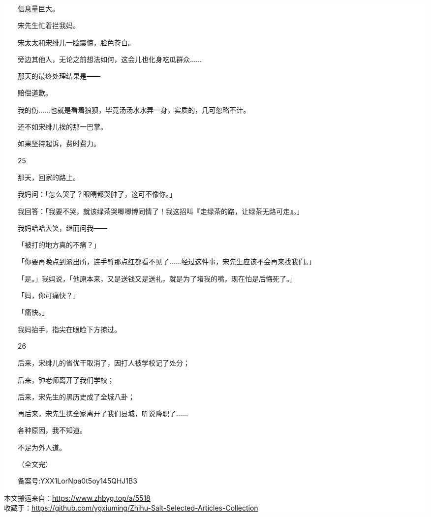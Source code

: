 &emsp;&emsp;信息量巨大。  
  
&emsp;&emsp;宋先生忙着拦我妈。  
  
&emsp;&emsp;宋太太和宋绯儿一脸震惊，脸色苍白。  
  
&emsp;&emsp;旁边其他人，无论之前想法如何，这会儿也化身吃瓜群众……  
  
&emsp;&emsp;那天的最终处理结果是——  
  
&emsp;&emsp;赔偿道歉。  
  
&emsp;&emsp;我的伤……也就是看着狼狈，毕竟汤汤水水弄一身，实质的，几可忽略不计。  
  
&emsp;&emsp;还不如宋绯儿挨的那一巴掌。  
  
&emsp;&emsp;如果坚持起诉，费时费力。  
  
&emsp;&emsp;25  
  
&emsp;&emsp;那天，回家的路上。  
  
&emsp;&emsp;我妈问：「怎么哭了？眼睛都哭肿了，这可不像你。」  
  
&emsp;&emsp;我回答：「我要不哭，就该绿茶哭唧唧博同情了！我这招叫『走绿茶的路，让绿茶无路可走』。」  
  
&emsp;&emsp;我妈哈哈大笑，继而问我——  
  
&emsp;&emsp;「被打的地方真的不痛？」  
  
&emsp;&emsp;「你要再晚点到派出所，连手臂那点红都看不见了……经过这件事，宋先生应该不会再来找我们。」  
  
&emsp;&emsp;「是。」我妈说，「他原本来，又是送钱又是送礼，就是为了堵我的嘴，现在怕是后悔死了。」  
  
&emsp;&emsp;「妈，你可痛快？」  
  
&emsp;&emsp;「痛快。」  
  
&emsp;&emsp;我妈抬手，指尖在眼睑下方掠过。  
  
&emsp;&emsp;26  
  
&emsp;&emsp;后来，宋绯儿的省优干取消了，因打人被学校记了处分；  
  
&emsp;&emsp;后来，钟老师离开了我们学校；  
  
&emsp;&emsp;后来，宋先生的黑历史成了全城八卦；  
  
&emsp;&emsp;再后来，宋先生携全家离开了我们县城，听说降职了……  
  
&emsp;&emsp;各种原因，我不知道。  
  
&emsp;&emsp;不足为外人道。  
  
&emsp;&emsp;（全文完）  
  
&emsp;&emsp;备案号:YXX1LorNpa0t5oy145QHJ1B3  
  
本文搬运来自：https://www.zhbyg.top/a/5518  
 收藏于：https://github.com/ygxiuming/Zhihu-Salt-Selected-Articles-Collection